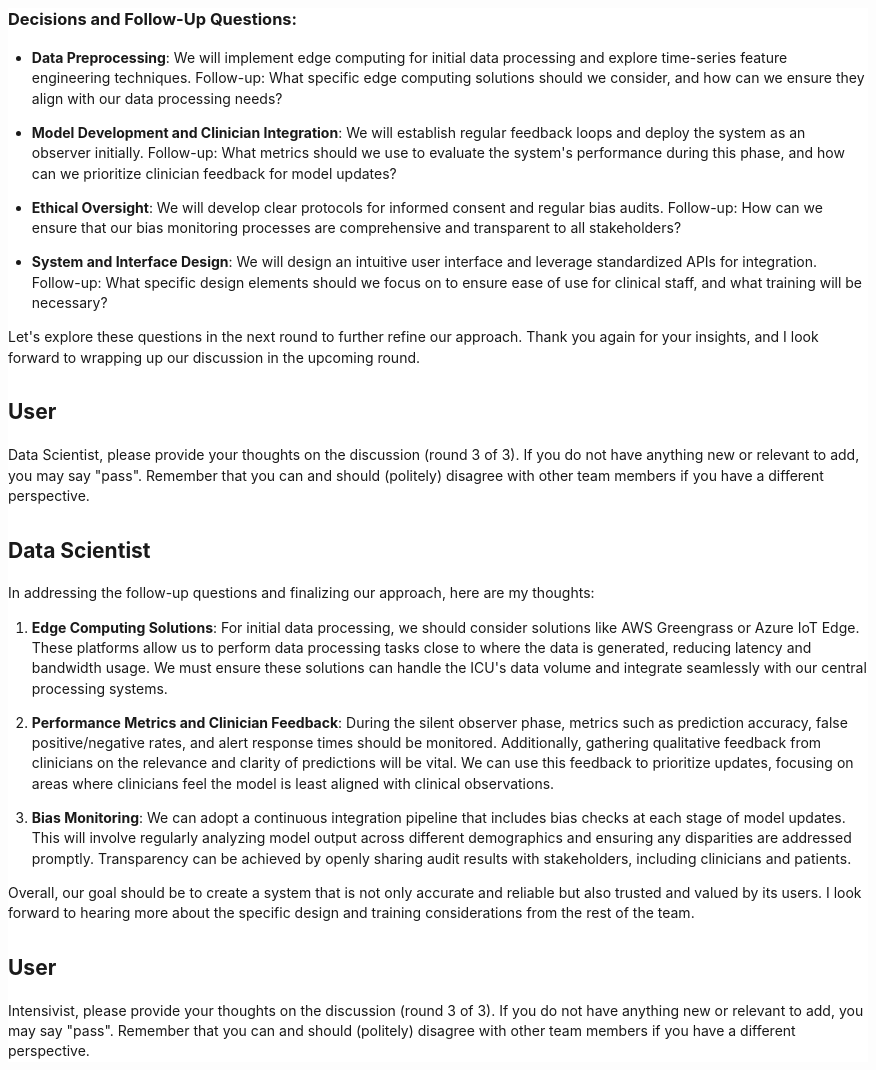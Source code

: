 ### Decisions and Follow-Up Questions:

- **Data Preprocessing**: We will implement edge computing for initial data processing and explore time-series feature engineering techniques. Follow-up: What specific edge computing solutions should we consider, and how can we ensure they align with our data processing needs?

- **Model Development and Clinician Integration**: We will establish regular feedback loops and deploy the system as an observer initially. Follow-up: What metrics should we use to evaluate the system's performance during this phase, and how can we prioritize clinician feedback for model updates?

- **Ethical Oversight**: We will develop clear protocols for informed consent and regular bias audits. Follow-up: How can we ensure that our bias monitoring processes are comprehensive and transparent to all stakeholders?

- **System and Interface Design**: We will design an intuitive user interface and leverage standardized APIs for integration. Follow-up: What specific design elements should we focus on to ensure ease of use for clinical staff, and what training will be necessary?

Let's explore these questions in the next round to further refine our approach. Thank you again for your insights, and I look forward to wrapping up our discussion in the upcoming round.

## User

Data Scientist, please provide your thoughts on the discussion (round 3 of 3). If you do not have anything new or relevant to add, you may say "pass". Remember that you can and should (politely) disagree with other team members if you have a different perspective.

## Data Scientist

In addressing the follow-up questions and finalizing our approach, here are my thoughts:

1. **Edge Computing Solutions**: For initial data processing, we should consider solutions like AWS Greengrass or Azure IoT Edge. These platforms allow us to perform data processing tasks close to where the data is generated, reducing latency and bandwidth usage. We must ensure these solutions can handle the ICU's data volume and integrate seamlessly with our central processing systems.

2. **Performance Metrics and Clinician Feedback**: During the silent observer phase, metrics such as prediction accuracy, false positive/negative rates, and alert response times should be monitored. Additionally, gathering qualitative feedback from clinicians on the relevance and clarity of predictions will be vital. We can use this feedback to prioritize updates, focusing on areas where clinicians feel the model is least aligned with clinical observations.

3. **Bias Monitoring**: We can adopt a continuous integration pipeline that includes bias checks at each stage of model updates. This will involve regularly analyzing model output across different demographics and ensuring any disparities are addressed promptly. Transparency can be achieved by openly sharing audit results with stakeholders, including clinicians and patients.

Overall, our goal should be to create a system that is not only accurate and reliable but also trusted and valued by its users. I look forward to hearing more about the specific design and training considerations from the rest of the team.

## User

Intensivist, please provide your thoughts on the discussion (round 3 of 3). If you do not have anything new or relevant to add, you may say "pass". Remember that you can and should (politely) disagree with other team members if you have a different perspective.
